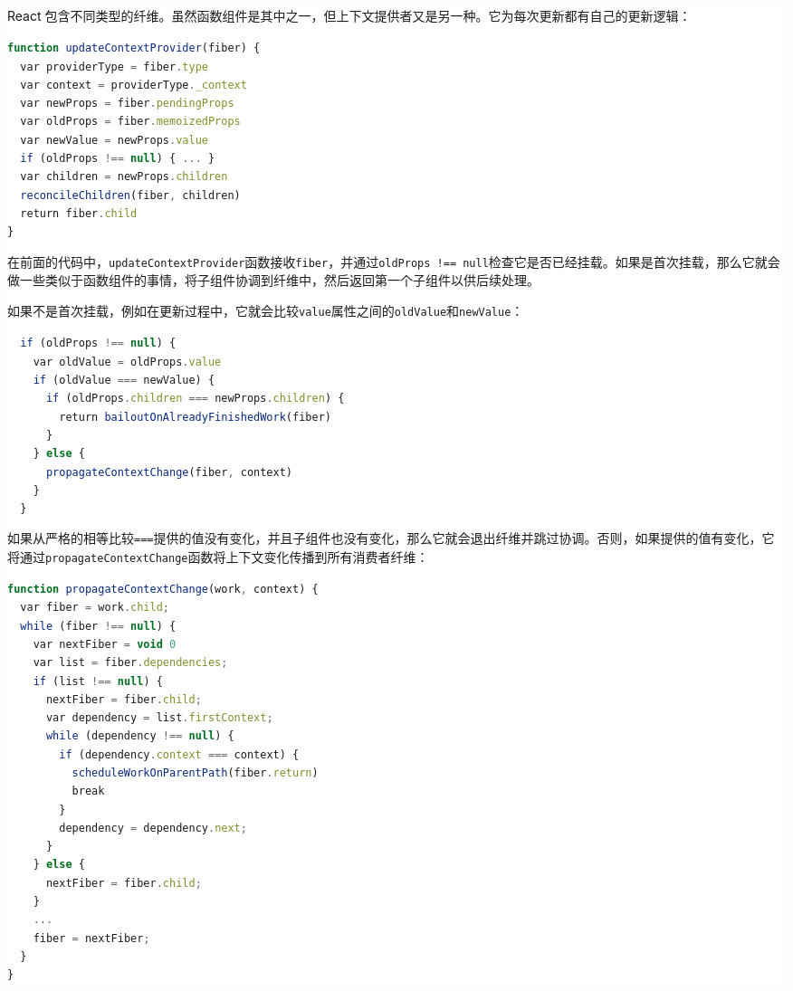 React 包含不同类型的纤维。虽然函数组件是其中之一，但上下文提供者又是另一种。它为每次更新都有自己的更新逻辑：

```js
function updateContextProvider(fiber) {
  var providerType = fiber.type
  var context = providerType._context
  var newProps = fiber.pendingProps
  var oldProps = fiber.memoizedProps
  var newValue = newProps.value
  if (oldProps !== null) { ... }
  var children = newProps.children
  reconcileChildren(fiber, children)
  return fiber.child
}
```

在前面的代码中，`updateContextProvider`函数接收`fiber`，并通过`oldProps !== null`检查它是否已经挂载。如果是首次挂载，那么它就会做一些类似于函数组件的事情，将子组件协调到纤维中，然后返回第一个子组件以供后续处理。

如果不是首次挂载，例如在更新过程中，它就会比较`value`属性之间的`oldValue`和`newValue`：

```js
  if (oldProps !== null) {
    var oldValue = oldProps.value
    if (oldValue === newValue) {
      if (oldProps.children === newProps.children) {
        return bailoutOnAlreadyFinishedWork(fiber)
      }
    } else {
      propagateContextChange(fiber, context)
    }
  }
```

如果从严格的相等比较`===`提供的值没有变化，并且子组件也没有变化，那么它就会退出纤维并跳过协调。否则，如果提供的值有变化，它将通过`propagateContextChange`函数将上下文变化传播到所有消费者纤维：

```js
function propagateContextChange(work, context) {
  var fiber = work.child;
  while (fiber !== null) {
    var nextFiber = void 0
    var list = fiber.dependencies;
    if (list !== null) {
      nextFiber = fiber.child;
      var dependency = list.firstContext;
      while (dependency !== null) {
        if (dependency.context === context) {
          scheduleWorkOnParentPath(fiber.return) 
          break
        }
        dependency = dependency.next;
      }
    } else {
      nextFiber = fiber.child;
    }
    ...
    fiber = nextFiber;
  }
}
```
